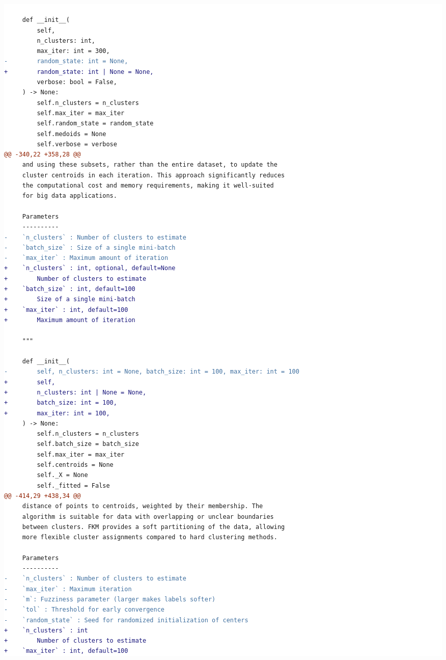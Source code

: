```diff
 
     def __init__(
         self,
         n_clusters: int,
         max_iter: int = 300,
-        random_state: int = None,
+        random_state: int | None = None,
         verbose: bool = False,
     ) -> None:
         self.n_clusters = n_clusters
         self.max_iter = max_iter
         self.random_state = random_state
         self.medoids = None
         self.verbose = verbose
@@ -340,22 +358,28 @@
     and using these subsets, rather than the entire dataset, to update the
     cluster centroids in each iteration. This approach significantly reduces
     the computational cost and memory requirements, making it well-suited
     for big data applications.
 
     Parameters
     ----------
-    `n_clusters` : Number of clusters to estimate
-    `batch_size` : Size of a single mini-batch
-    `max_iter` : Maximum amount of iteration
+    `n_clusters` : int, optional, default=None
+        Number of clusters to estimate
+    `batch_size` : int, default=100
+        Size of a single mini-batch
+    `max_iter` : int, default=100
+        Maximum amount of iteration
 
     """
 
     def __init__(
-        self, n_clusters: int = None, batch_size: int = 100, max_iter: int = 100
+        self,
+        n_clusters: int | None = None,
+        batch_size: int = 100,
+        max_iter: int = 100,
     ) -> None:
         self.n_clusters = n_clusters
         self.batch_size = batch_size
         self.max_iter = max_iter
         self.centroids = None
         self._X = None
         self._fitted = False
@@ -414,29 +438,34 @@
     distance of points to centroids, weighted by their membership. The
     algorithm is suitable for data with overlapping or unclear boundaries
     between clusters. FKM provides a soft partitioning of the data, allowing
     more flexible cluster assignments compared to hard clustering methods.
 
     Parameters
     ----------
-    `n_clusters` : Number of clusters to estimate
-    `max_iter` : Maximum iteration
-    `m`: Fuzziness parameter (larger makes labels softer)
-    `tol` : Threshold for early convergence
-    `random_state` : Seed for randomized initialization of centers
+    `n_clusters` : int
+        Number of clusters to estimate
+    `max_iter` : int, default=100
```